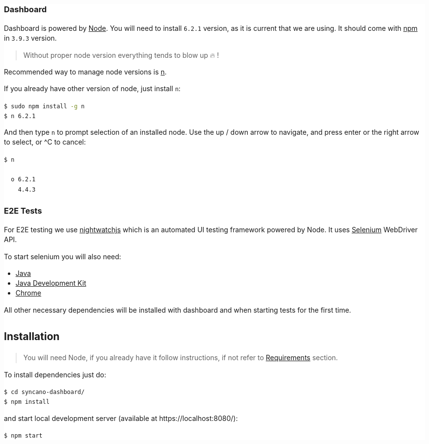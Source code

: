 ### Dashboard

Dashboard is powered by [Node](https://nodejs.org).
You will need to install `6.2.1` version, as it is current that we are using. It should come with [npm](https://www.npmjs.com/) in `3.9.3` version.

> Without proper node version everything tends to blow up :fire: !

Recommended way to manage node versions is [n](https://github.com/tj/n).

If you already have other version of node, just install `n`:

```sh
$ sudo npm install -g n
$ n 6.2.1
```

And then type `n` to prompt selection of an installed node.
Use the up / down arrow to navigate, and press enter or the right arrow to select, or ^C to cancel:

```sh
$ n

  ο 6.2.1
    4.4.3
```

### E2E Tests

For E2E testing we use [nightwatchjs](http://nightwatchjs.org/) which is an automated UI testing framework powered by Node.
It uses [Selenium](https://github.com/SeleniumHQ/selenium) WebDriver API.

To start selenium you will also need:

* [Java](https://java.com/en/download/)
* [Java Development Kit](http://www.oracle.com/technetwork/java/javase/downloads/jdk8-downloads-2133151.html)
* [Chrome](https://www.google.com/chrome/)

All other necessary dependencies will be installed with dashboard and when starting tests for the first time.

## Installation

> You will need Node, if you already have it follow instructions, if not refer to [Requirements](README.md#requirements) section.

To install dependencies just do:

```sh
$ cd syncano-dashboard/
$ npm install
```

and start local development server (available at https://localhost:8080/):

```sh
$ npm start
```
